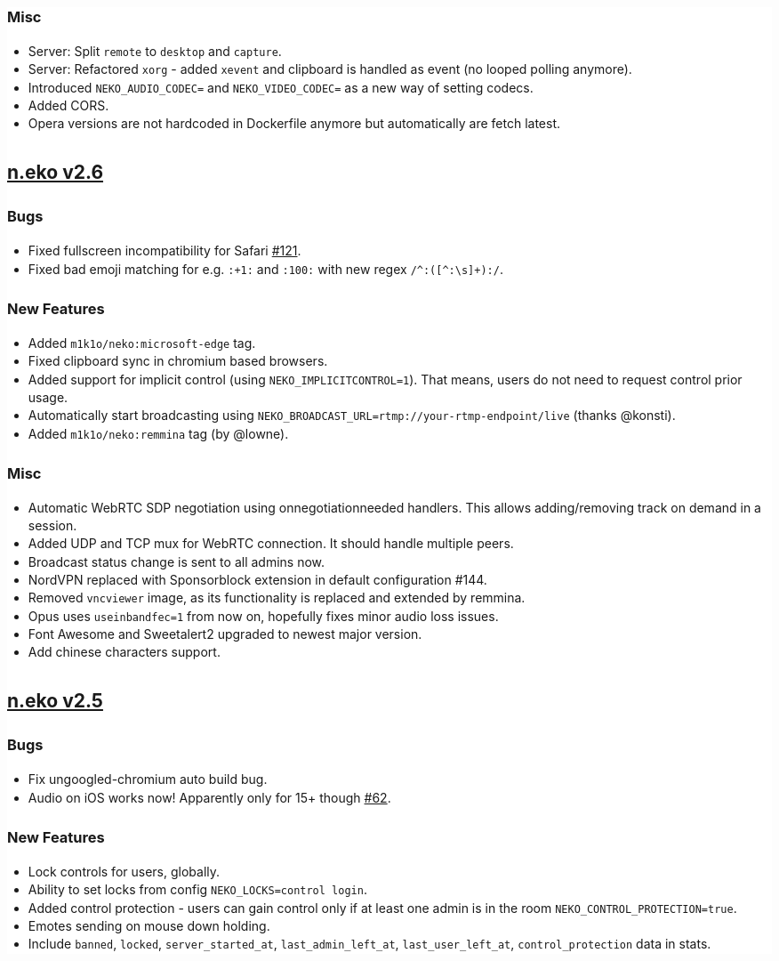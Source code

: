 ### Misc
- Server: Split `remote` to `desktop` and `capture`.
- Server: Refactored `xorg` - added `xevent` and clipboard is handled as event (no looped polling anymore).
- Introduced `NEKO_AUDIO_CODEC=` and `NEKO_VIDEO_CODEC=` as a new way of setting codecs.
- Added CORS.
- Opera versions are not hardcoded in Dockerfile anymore but automatically are fetch latest.

## [n.eko v2.6](https://github.com/m1k1o/neko/releases/tag/v2.6)

### Bugs
- Fixed fullscreen incompatibility for Safari [#121](https://github.com/m1k1o/neko/issues/121).
- Fixed bad emoji matching for e.g. `:+1:` and `:100:` with new regex `/^:([^:\s]+):/`.

### New Features
- Added `m1k1o/neko:microsoft-edge` tag.
- Fixed clipboard sync in chromium based browsers.
- Added support for implicit control (using `NEKO_IMPLICITCONTROL=1`). That means, users do not need to request control prior usage.
- Automatically start broadcasting using `NEKO_BROADCAST_URL=rtmp://your-rtmp-endpoint/live` (thanks @konsti).
- Added `m1k1o/neko:remmina` tag (by @lowne).

### Misc
- Automatic WebRTC SDP negotiation using onnegotiationneeded handlers. This allows adding/removing track on demand in a session.
- Added UDP and TCP mux for WebRTC connection. It should handle multiple peers.
- Broadcast status change is sent to all admins now.
- NordVPN replaced with Sponsorblock extension in default configuration #144.
- Removed `vncviewer` image, as its functionality is replaced and extended by remmina.
- Opus uses `useinbandfec=1` from now on, hopefully fixes minor audio loss issues.
- Font Awesome and Sweetalert2 upgraded to newest major version.
- Add chinese characters support.

## [n.eko v2.5](https://github.com/m1k1o/neko/releases/tag/v2.5)

### Bugs
- Fix ungoogled-chromium auto build bug.
- Audio on iOS works now! Apparently only for 15+ though [#62](https://github.com/m1k1o/neko/issues/62).

### New Features
- Lock controls for users, globally.
- Ability to set locks from config `NEKO_LOCKS=control login`.
- Added control protection - users can gain control only if at least one admin is in the room `NEKO_CONTROL_PROTECTION=true`.
- Emotes sending on mouse down holding.
- Include `banned`, `locked`, `server_started_at`, `last_admin_left_at`, `last_user_left_at`, `control_protection` data in stats.
